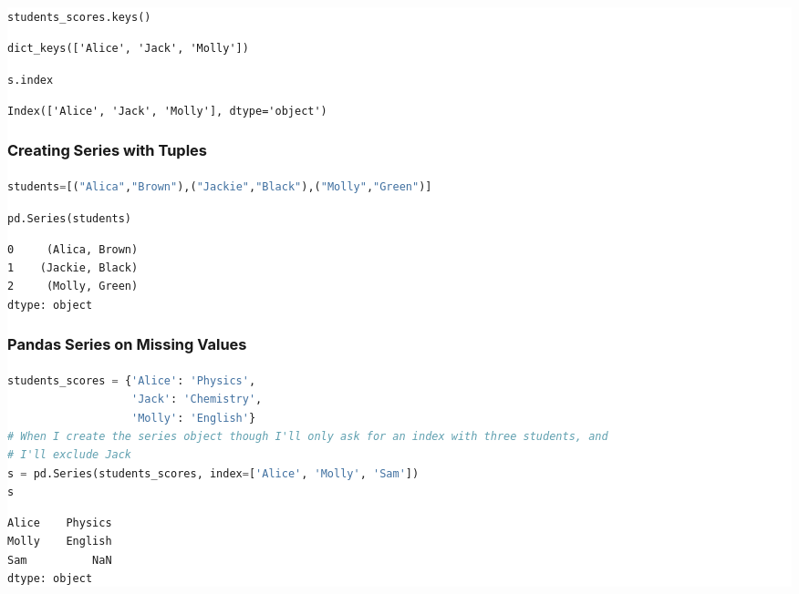 


```python
students_scores.keys()
```




    dict_keys(['Alice', 'Jack', 'Molly'])




```python
s.index
```




    Index(['Alice', 'Jack', 'Molly'], dtype='object')



### Creating Series with Tuples


```python
students=[("Alica","Brown"),("Jackie","Black"),("Molly","Green")]
```


```python
pd.Series(students)
```




    0     (Alica, Brown)
    1    (Jackie, Black)
    2     (Molly, Green)
    dtype: object



### Pandas Series on Missing Values


```python
students_scores = {'Alice': 'Physics',
                   'Jack': 'Chemistry',
                   'Molly': 'English'}
# When I create the series object though I'll only ask for an index with three students, and
# I'll exclude Jack
s = pd.Series(students_scores, index=['Alice', 'Molly', 'Sam'])
s
```




    Alice    Physics
    Molly    English
    Sam          NaN
    dtype: object
